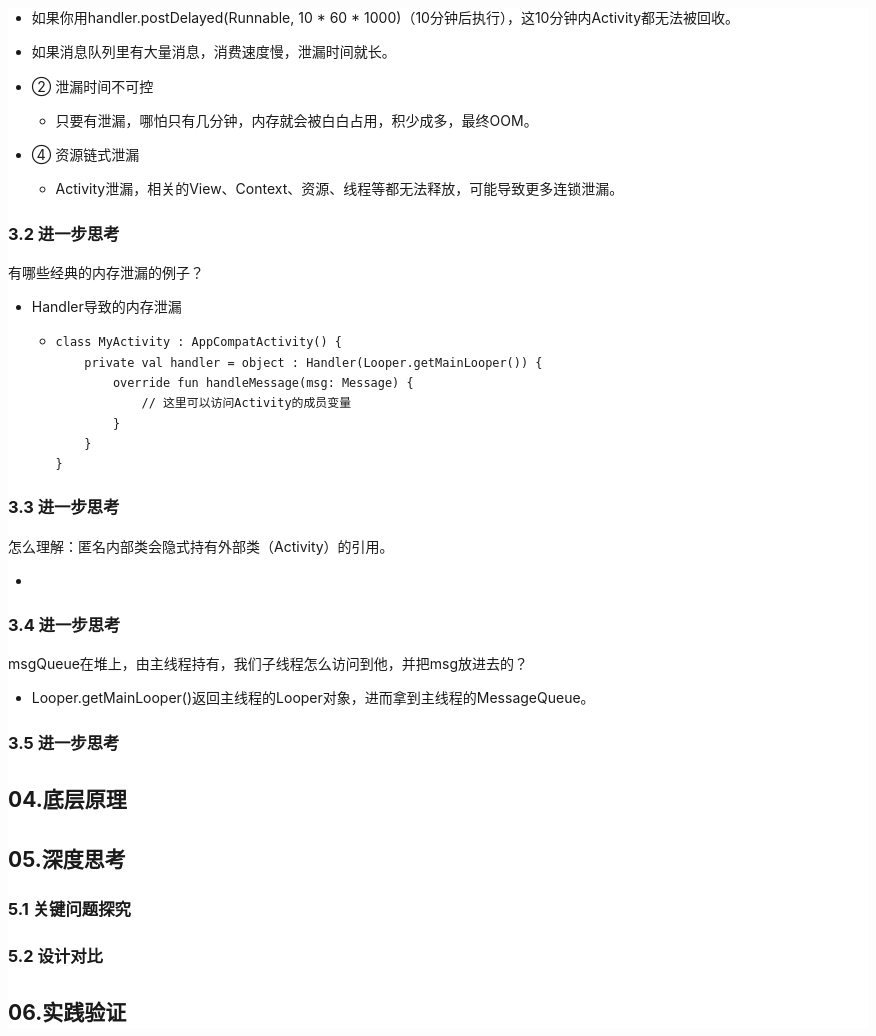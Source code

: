   - 如果你用handler.postDelayed(Runnable, 10 * 60 * 1000)（10分钟后执行），这10分钟内Activity都无法被回收。

  - 如果消息队列里有大量消息，消费速度慢，泄漏时间就长。

- ②  泄漏时间不可控

  - 只要有泄漏，哪怕只有几分钟，内存就会被白白占用，积少成多，最终OOM。

- ④ 资源链式泄漏

  - Activity泄漏，相关的View、Context、资源、线程等都无法释放，可能导致更多连锁泄漏。

### 3.2 进一步思考

有哪些经典的内存泄漏的例子？

- Handler导致的内存泄漏

  - ```
    class MyActivity : AppCompatActivity() {
        private val handler = object : Handler(Looper.getMainLooper()) {
            override fun handleMessage(msg: Message) {
                // 这里可以访问Activity的成员变量
            }
        }
    }
    ```

### 3.3 进一步思考

怎么理解：匿名内部类会隐式持有外部类（Activity）的引用。

- 

### 3.4 进一步思考

msgQueue在堆上，由主线程持有，我们子线程怎么访问到他，并把msg放进去的？

- Looper.getMainLooper()返回主线程的Looper对象，进而拿到主线程的MessageQueue。

### 3.5 进一步思考

## 04.底层原理



## 05.深度思考

### 5.1 关键问题探究



### 5.2 设计对比



## 06.实践验证
